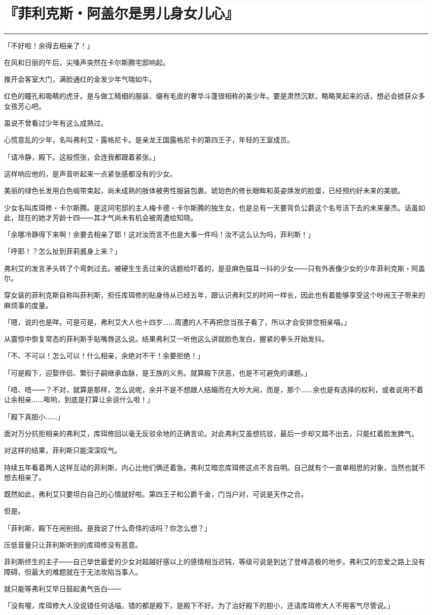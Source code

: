 # 『菲利克斯・阿盖尔是男儿身女儿心』

------

「不好啦！余得去相亲了！」

在风和日丽的午后，尖嗓声突然在卡尔斯腾宅邸响起。

推开会客室大门，满脸通红的金发少年气喘如牛。

红色的瞳孔和吸睛的虎牙。是与做工精细的服装、缀有毛皮的奢华斗蓬很相称的美少年。要是肃然沉默，略略笑起来的话，想必会掳获众多女孩芳心吧。

虽说不曾看过少年有这么成熟过。

心慌意乱的少年，名叫弗利艾・露格尼卡。是亲龙王国露格尼卡的第四王子，年轻的王室成员。

「请冷静，殿下。这般慌张，会连我都跟着紧张。」

这样响应他的，是声音听起来一点紧张感都没有的少女。

美丽的绿色长发用白色缎带束起，尚未成熟的肢体被男性服装包裹。琥珀色的修长眼眸和英姿焕发的脸蛋，已经预约好未来的美貌。

少女名叫库珥修・卡尔斯腾。是这间宅邸的主人梅卡德・卡尔斯腾的独生女，也是总有一天要背负公爵这个名号活下去的未来豪杰。话虽如此，现在的她才芳龄十四——其才气尚未有机会被周遭给知晓。

「余哪冷静得下来啊！余要去相亲了耶！这对汝而言不也是大事一件吗！汝不这么认为吗，菲利斯！」

「呼耶！？怎么扯到菲莉酱身上来？」

弗利艾的发言矛头转了个弯刺过去。被硬生生丢过来的话题给吓着的，是亚麻色猫耳一抖的少女——只有外表像少女的少年菲利克斯・阿盖尔。

穿女装的菲利克斯自称叫菲利斯，担任库珥修的贴身侍从已经五年，跟认识弗利艾的时间一样长，因此也有着能够享受这个吵闹王子带来的麻烦事的度量。

「嗯，说的也是咩。可是可是，弗利艾大人也十四岁……周遭的人不再把您当孩子看了，所以才会安排您相亲喵。」

从震惊中恢复常态的菲利斯手贴嘴唇这么说。结果弗利艾一听他这么讲就脸色发白，握紧的拳头开始发抖。

「不、不可以！怎么可以！什么相亲，余绝对不干！余要拒绝！」

「可是殿下，迎娶伴侣、繁衍子嗣继承血脉，是王族的义务。就算殿下厌恶，也是不可避免的课题。」

「唔、唔——？不对，就算是那样，怎么说呢，余并不是不想跟人结婚而在大吵大闹，而是，那个……余也是有选择的权利，或者说用不着让余相亲……唉哟，到底是打算让余说什么啦！」

「殿下真胆小……」

面对万分抗拒相亲的弗利艾，库珥修回以毫无反驳余地的正确言论。对此弗利艾虽想抗驳，最后一步却又踏不出去，只能红着脸发脾气。

对这样的结果，菲利斯只能深深叹气。

持续五年看着两人这样互动的菲利斯，内心比他们俩还着急。弗利艾暗恋库珥修这点不言自明。自己就有个一直单相思的对象，当然也就不想去相亲了。

既然如此，弗利艾只要坦白自己的心情就好啦。第四王子和公爵千金，门当户对，可说是天作之合。

但是。

「菲利斯，殿下在闹别扭。是我说了什么奇怪的话吗？你怎么想？」

压低音量只让菲利斯听到的库珥修没有恶意。

菲利斯终生的主子——自己举世最爱的少女对超越好感以上的感情相当迟钝，等级可说是到达了登峰造极的地步。弗利艾的恋爱之路上没有障碍，但最大的难题就在于无法攻陷当事人。

就只能等弗利艾早日鼓起勇气告白——

「没有喔，库珥修大人没说错任何话喵。错的都是殿下，是殿下不好。为了治好殿下的胆小，还请库珥修大人不用客气尽管说。」
